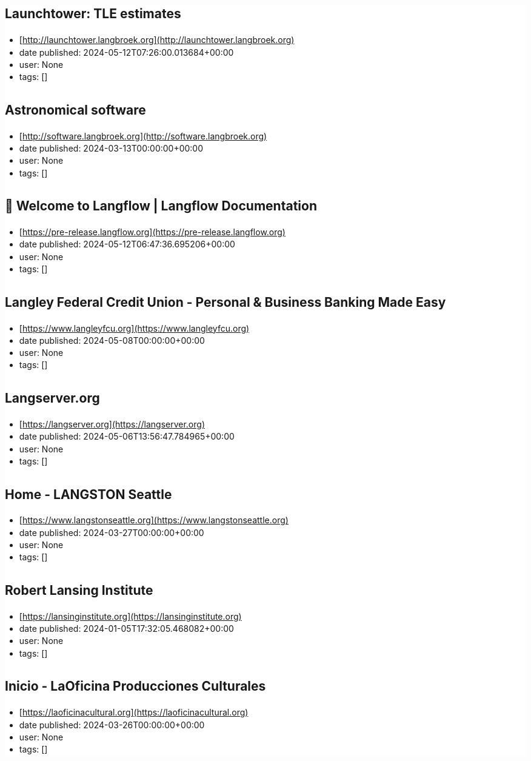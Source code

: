 ## Launchtower: TLE estimates
 - [http://launchtower.langbroek.org](http://launchtower.langbroek.org)
 - date published: 2024-05-12T07:26:00.013684+00:00
 - user: None
 - tags: []

## Astronomical software
 - [http://software.langbroek.org](http://software.langbroek.org)
 - date published: 2024-03-13T00:00:00+00:00
 - user: None
 - tags: []

## 👋 Welcome to Langflow | Langflow Documentation
 - [https://pre-release.langflow.org](https://pre-release.langflow.org)
 - date published: 2024-05-12T06:47:36.695206+00:00
 - user: None
 - tags: []

## Langley Federal Credit Union - Personal & Business Banking Made Easy
 - [https://www.langleyfcu.org](https://www.langleyfcu.org)
 - date published: 2024-05-08T00:00:00+00:00
 - user: None
 - tags: []

## Langserver.org
 - [https://langserver.org](https://langserver.org)
 - date published: 2024-05-06T13:56:47.784965+00:00
 - user: None
 - tags: []

## Home - LANGSTON Seattle
 - [https://www.langstonseattle.org](https://www.langstonseattle.org)
 - date published: 2024-03-27T00:00:00+00:00
 - user: None
 - tags: []

## Robert Lansing Institute
 - [https://lansinginstitute.org](https://lansinginstitute.org)
 - date published: 2024-01-05T17:32:05.468082+00:00
 - user: None
 - tags: []

## Inicio - LaOficina Producciones Culturales
 - [https://laoficinacultural.org](https://laoficinacultural.org)
 - date published: 2024-03-26T00:00:00+00:00
 - user: None
 - tags: []
